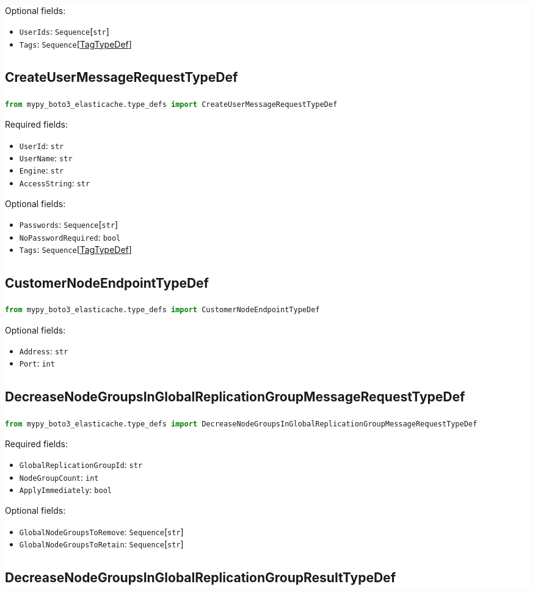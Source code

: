 Optional fields:

- `UserIds`: `Sequence`\[`str`\]
- `Tags`: `Sequence`\[[TagTypeDef](./type_defs.md#tagtypedef)\]

## CreateUserMessageRequestTypeDef

```python
from mypy_boto3_elasticache.type_defs import CreateUserMessageRequestTypeDef
```

Required fields:

- `UserId`: `str`
- `UserName`: `str`
- `Engine`: `str`
- `AccessString`: `str`

Optional fields:

- `Passwords`: `Sequence`\[`str`\]
- `NoPasswordRequired`: `bool`
- `Tags`: `Sequence`\[[TagTypeDef](./type_defs.md#tagtypedef)\]

## CustomerNodeEndpointTypeDef

```python
from mypy_boto3_elasticache.type_defs import CustomerNodeEndpointTypeDef
```

Optional fields:

- `Address`: `str`
- `Port`: `int`

## DecreaseNodeGroupsInGlobalReplicationGroupMessageRequestTypeDef

```python
from mypy_boto3_elasticache.type_defs import DecreaseNodeGroupsInGlobalReplicationGroupMessageRequestTypeDef
```

Required fields:

- `GlobalReplicationGroupId`: `str`
- `NodeGroupCount`: `int`
- `ApplyImmediately`: `bool`

Optional fields:

- `GlobalNodeGroupsToRemove`: `Sequence`\[`str`\]
- `GlobalNodeGroupsToRetain`: `Sequence`\[`str`\]

## DecreaseNodeGroupsInGlobalReplicationGroupResultTypeDef
